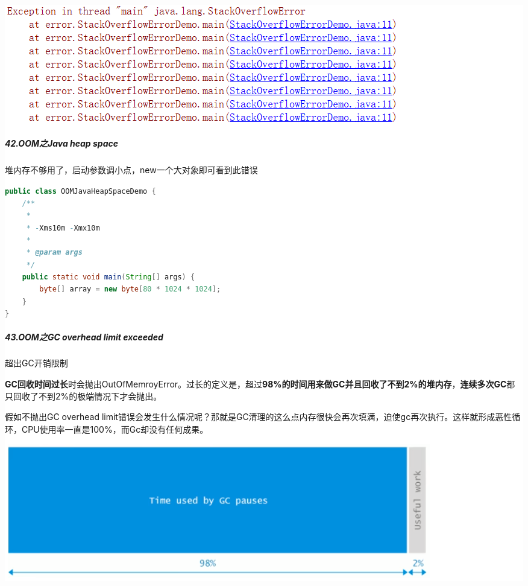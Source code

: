 ![image-20211122172019630](images/image-20211122172019630.png)



##### 42.OOM之Java heap space

堆内存不够用了，启动参数调小点，new一个大对象即可看到此错误

```java
public class OOMJavaHeapSpaceDemo {
    /**
     *
     * -Xms10m -Xmx10m
     *
     * @param args
     */
    public static void main(String[] args) {
        byte[] array = new byte[80 * 1024 * 1024];
    }
}
```



##### 43.OOM之GC overhead limit exceeded

超出GC开销限制

**GC回收时间过长**时会抛出OutOfMemroyError。过长的定义是，超过**98%**的时间用来做GC并且**回收了不到2%的堆内存**，**连续多次GC**都只回收了不到2%的极端情况下才会抛出。

假如不抛出GC overhead limit错误会发生什么情况呢？那就是GC清理的这么点内存很快会再次填满，迫使gc再次执行。这样就形成恶性循环，CPU使用率一直是100%，而Gc却没有任何成果。

![img](images/fc9fbf77d929b509b197f35139d7868d.png)
